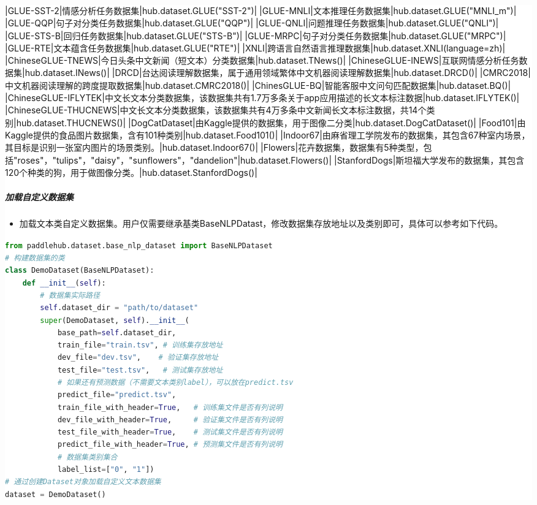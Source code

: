 |GLUE-SST-2|情感分析任务数据集|hub.dataset.GLUE("SST-2")|
|GLUE-MNLI|文本推理任务数据集|hub.dataset.GLUE("MNLI_m")|
|GLUE-QQP|句子对分类任务数据集|hub.dataset.GLUE("QQP")|
|GLUE-QNLI|问题推理任务数据集|hub.dataset.GLUE("QNLI")|  
|GLUE-STS-B|回归任务数据集|hub.dataset.GLUE("STS-B")|
|GLUE-MRPC|句子对分类任务数据集|hub.dataset.GLUE("MRPC")|
|GLUE-RTE|文本蕴含任务数据集|hub.dataset.GLUE("RTE")|
|XNLI|跨语言自然语言推理数据集|hub.dataset.XNLI(language=zh)|
|ChineseGLUE-TNEWS|今日头条中文新闻（短文本）分类数据集|hub.dataset.TNews()|
|ChineseGLUE-INEWS|互联网情感分析任务数据集|hub.dataset.INews()|
|DRCD|台达阅读理解数据集，属于通用领域繁体中文机器阅读理解数据集|hub.dataset.DRCD()|
|CMRC2018|中文机器阅读理解的跨度提取数据集|hub.dataset.CMRC2018()|
|ChinesGLUE-BQ|智能客服中文问句匹配数据集|hub.dataset.BQ()|
|ChineseGLUE-IFLYTEK|中文长文本分类数据集，该数据集共有1.7万多条关于app应用描述的长文本标注数据|hub.dataset.IFLYTEK()|
|ChineseGLUE-THUCNEWS|中文长文本分类数据集，该数据集共有4万多条中文新闻长文本标注数据，共14个类别|hub.dataset.THUCNEWS()|
|DogCatDataset|由Kaggle提供的数据集，用于图像二分类|hub.dataset.DogCatDataset()|
|Food101|由Kaggle提供的食品图片数据集，含有101种类别|hub.dataset.Food101()|
|Indoor67|由麻省理工学院发布的数据集，其包含67种室内场景，其目标是识别一张室内图片的场景类别。|hub.dataset.Indoor67()|
|Flowers|花卉数据集，数据集有5种类型，包括"roses"，"tulips"，"daisy"，"sunflowers"，"dandelion"|hub.dataset.Flowers()|
|StanfordDogs|斯坦福大学发布的数据集，其包含120个种类的狗，用于做图像分类。|hub.dataset.StanfordDogs()|
 

##### **加载自定义数据集**     
* 加载文本类自定义数据集。用户仅需要继承基类BaseNLPDatast，修改数据集存放地址以及类别即可，具体可以参考如下代码。   
```python
from paddlehub.dataset.base_nlp_dataset import BaseNLPDataset
# 构建数据集的类
class DemoDataset(BaseNLPDataset):
    def __init__(self):
        # 数据集实际路径
        self.dataset_dir = "path/to/dataset"
        super(DemoDataset, self).__init__(
            base_path=self.dataset_dir,
            train_file="train.tsv", # 训练集存放地址
            dev_file="dev.tsv",    # 验证集存放地址
            test_file="test.tsv",   # 测试集存放地址
            # 如果还有预测数据（不需要文本类别label），可以放在predict.tsv
            predict_file="predict.tsv",
            train_file_with_header=True,   # 训练集文件是否有列说明
            dev_file_with_header=True,     # 验证集文件是否有列说明
            test_file_with_header=True,    # 测试集文件是否有列说明
            predict_file_with_header=True, # 预测集文件是否有列说明
            # 数据集类别集合
            label_list=["0", "1"])
# 通过创建Dataset对象加载自定义文本数据集
dataset = DemoDataset()
```

